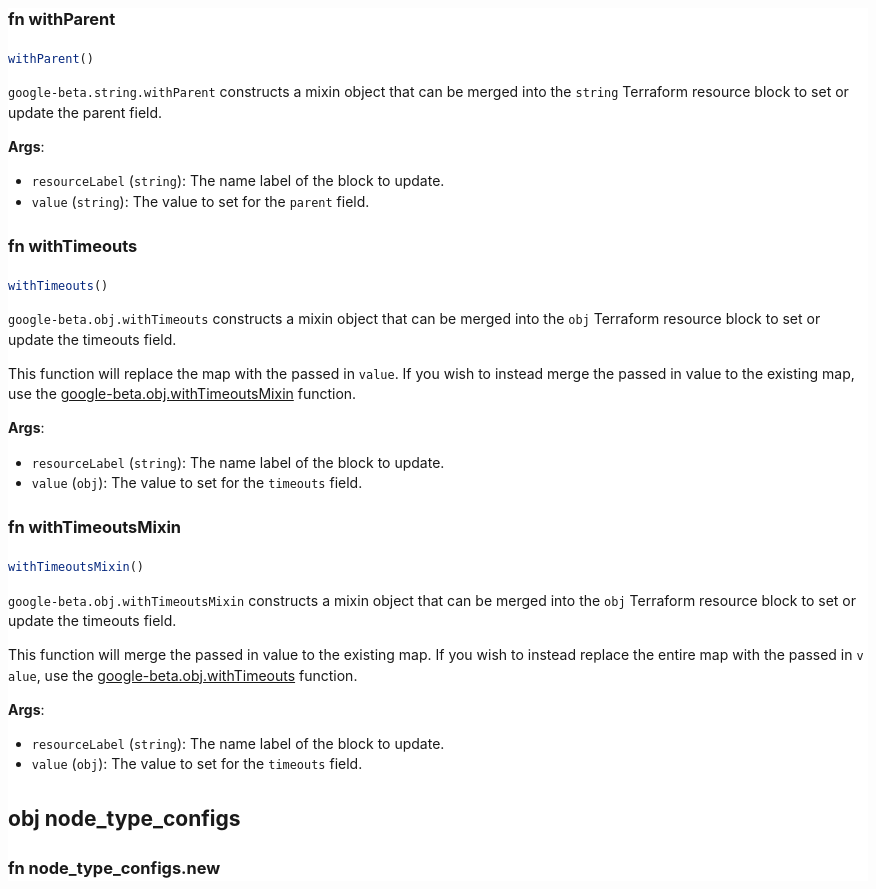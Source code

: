 
### fn withParent

```ts
withParent()
```

`google-beta.string.withParent` constructs a mixin object that can be merged into the `string`
Terraform resource block to set or update the parent field.



**Args**:
  - `resourceLabel` (`string`): The name label of the block to update.
  - `value` (`string`): The value to set for the `parent` field.


### fn withTimeouts

```ts
withTimeouts()
```

`google-beta.obj.withTimeouts` constructs a mixin object that can be merged into the `obj`
Terraform resource block to set or update the timeouts field.

This function will replace the map with the passed in `value`. If you wish to instead merge the
passed in value to the existing map, use the [google-beta.obj.withTimeoutsMixin](TODO) function.

**Args**:
  - `resourceLabel` (`string`): The name label of the block to update.
  - `value` (`obj`): The value to set for the `timeouts` field.


### fn withTimeoutsMixin

```ts
withTimeoutsMixin()
```

`google-beta.obj.withTimeoutsMixin` constructs a mixin object that can be merged into the `obj`
Terraform resource block to set or update the timeouts field.

This function will merge the passed in value to the existing map. If you wish
to instead replace the entire map with the passed in `value`, use the [google-beta.obj.withTimeouts](TODO)
function.


**Args**:
  - `resourceLabel` (`string`): The name label of the block to update.
  - `value` (`obj`): The value to set for the `timeouts` field.


## obj node_type_configs



### fn node_type_configs.new
